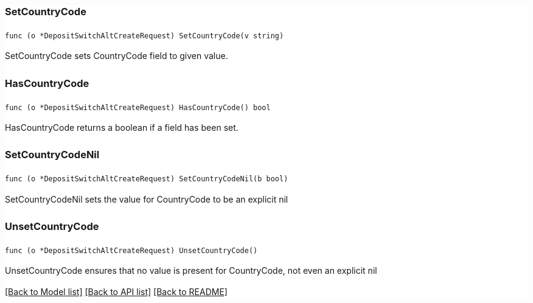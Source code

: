 ### SetCountryCode

`func (o *DepositSwitchAltCreateRequest) SetCountryCode(v string)`

SetCountryCode sets CountryCode field to given value.

### HasCountryCode

`func (o *DepositSwitchAltCreateRequest) HasCountryCode() bool`

HasCountryCode returns a boolean if a field has been set.

### SetCountryCodeNil

`func (o *DepositSwitchAltCreateRequest) SetCountryCodeNil(b bool)`

 SetCountryCodeNil sets the value for CountryCode to be an explicit nil

### UnsetCountryCode
`func (o *DepositSwitchAltCreateRequest) UnsetCountryCode()`

UnsetCountryCode ensures that no value is present for CountryCode, not even an explicit nil

[[Back to Model list]](../README.md#documentation-for-models) [[Back to API list]](../README.md#documentation-for-api-endpoints) [[Back to README]](../README.md)


